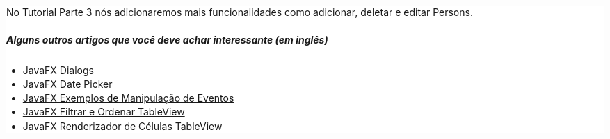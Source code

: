 No [Tutorial Parte 3](/library/javafx-tutorial/pt/part3/) nós adicionaremos mais funcionalidades como adicionar, deletar e editar Persons.


##### Alguns outros artigos que você deve achar interessante (em inglês)

* [JavaFX Dialogs](/blog/javafx-8-dialogs/)
* [JavaFX Date Picker](/blog/javafx-8-date-picker/)
* [JavaFX Exemplos de Manipulação de Eventos](/blog/javafx-8-event-handling-examples/)
* [JavaFX Filtrar e Ordenar TableView](/blog/javafx-8-tableview-sorting-filtering/)
* [JavaFX Renderizador de Células TableView](/blog/javafx-8-tableview-cell-renderer/)
